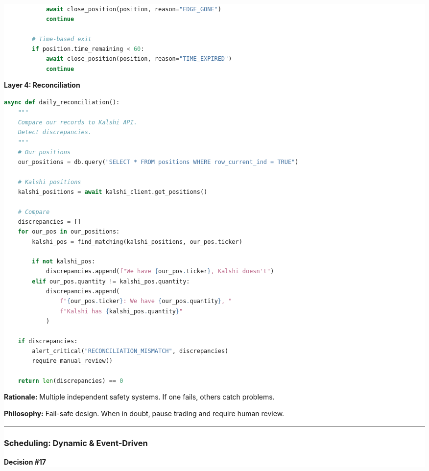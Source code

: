 ```python
            await close_position(position, reason="EDGE_GONE")
            continue

        # Time-based exit
        if position.time_remaining < 60:
            await close_position(position, reason="TIME_EXPIRED")
            continue
```

**Layer 4: Reconciliation**
```python
async def daily_reconciliation():
    """
    Compare our records to Kalshi API.
    Detect discrepancies.
    """
    # Our positions
    our_positions = db.query("SELECT * FROM positions WHERE row_current_ind = TRUE")

    # Kalshi positions
    kalshi_positions = await kalshi_client.get_positions()

    # Compare
    discrepancies = []
    for our_pos in our_positions:
        kalshi_pos = find_matching(kalshi_positions, our_pos.ticker)

        if not kalshi_pos:
            discrepancies.append(f"We have {our_pos.ticker}, Kalshi doesn't")
        elif our_pos.quantity != kalshi_pos.quantity:
            discrepancies.append(
                f"{our_pos.ticker}: We have {our_pos.quantity}, "
                f"Kalshi has {kalshi_pos.quantity}"
            )

    if discrepancies:
        alert_critical("RECONCILIATION_MISMATCH", discrepancies)
        require_manual_review()

    return len(discrepancies) == 0
```

**Rationale:**
Multiple independent safety systems. If one fails, others catch problems.

**Philosophy:**
Fail-safe design. When in doubt, pause trading and require human review.

---

### Scheduling: Dynamic & Event-Driven

**Decision #17**
